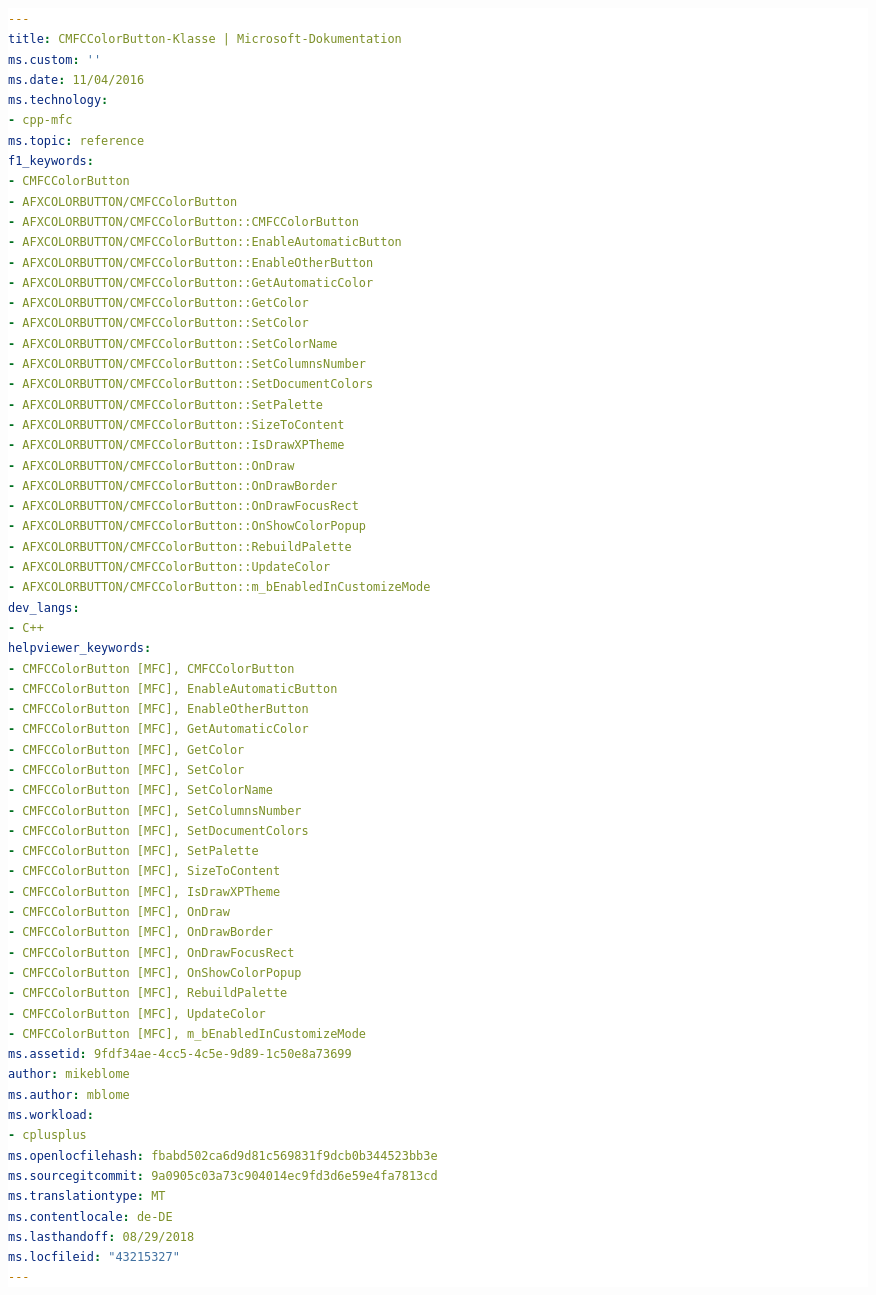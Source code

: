 ```yaml
---
title: CMFCColorButton-Klasse | Microsoft-Dokumentation
ms.custom: ''
ms.date: 11/04/2016
ms.technology:
- cpp-mfc
ms.topic: reference
f1_keywords:
- CMFCColorButton
- AFXCOLORBUTTON/CMFCColorButton
- AFXCOLORBUTTON/CMFCColorButton::CMFCColorButton
- AFXCOLORBUTTON/CMFCColorButton::EnableAutomaticButton
- AFXCOLORBUTTON/CMFCColorButton::EnableOtherButton
- AFXCOLORBUTTON/CMFCColorButton::GetAutomaticColor
- AFXCOLORBUTTON/CMFCColorButton::GetColor
- AFXCOLORBUTTON/CMFCColorButton::SetColor
- AFXCOLORBUTTON/CMFCColorButton::SetColorName
- AFXCOLORBUTTON/CMFCColorButton::SetColumnsNumber
- AFXCOLORBUTTON/CMFCColorButton::SetDocumentColors
- AFXCOLORBUTTON/CMFCColorButton::SetPalette
- AFXCOLORBUTTON/CMFCColorButton::SizeToContent
- AFXCOLORBUTTON/CMFCColorButton::IsDrawXPTheme
- AFXCOLORBUTTON/CMFCColorButton::OnDraw
- AFXCOLORBUTTON/CMFCColorButton::OnDrawBorder
- AFXCOLORBUTTON/CMFCColorButton::OnDrawFocusRect
- AFXCOLORBUTTON/CMFCColorButton::OnShowColorPopup
- AFXCOLORBUTTON/CMFCColorButton::RebuildPalette
- AFXCOLORBUTTON/CMFCColorButton::UpdateColor
- AFXCOLORBUTTON/CMFCColorButton::m_bEnabledInCustomizeMode
dev_langs:
- C++
helpviewer_keywords:
- CMFCColorButton [MFC], CMFCColorButton
- CMFCColorButton [MFC], EnableAutomaticButton
- CMFCColorButton [MFC], EnableOtherButton
- CMFCColorButton [MFC], GetAutomaticColor
- CMFCColorButton [MFC], GetColor
- CMFCColorButton [MFC], SetColor
- CMFCColorButton [MFC], SetColorName
- CMFCColorButton [MFC], SetColumnsNumber
- CMFCColorButton [MFC], SetDocumentColors
- CMFCColorButton [MFC], SetPalette
- CMFCColorButton [MFC], SizeToContent
- CMFCColorButton [MFC], IsDrawXPTheme
- CMFCColorButton [MFC], OnDraw
- CMFCColorButton [MFC], OnDrawBorder
- CMFCColorButton [MFC], OnDrawFocusRect
- CMFCColorButton [MFC], OnShowColorPopup
- CMFCColorButton [MFC], RebuildPalette
- CMFCColorButton [MFC], UpdateColor
- CMFCColorButton [MFC], m_bEnabledInCustomizeMode
ms.assetid: 9fdf34ae-4cc5-4c5e-9d89-1c50e8a73699
author: mikeblome
ms.author: mblome
ms.workload:
- cplusplus
ms.openlocfilehash: fbabd502ca6d9d81c569831f9dcb0b344523bb3e
ms.sourcegitcommit: 9a0905c03a73c904014ec9fd3d6e59e4fa7813cd
ms.translationtype: MT
ms.contentlocale: de-DE
ms.lasthandoff: 08/29/2018
ms.locfileid: "43215327"
---
```